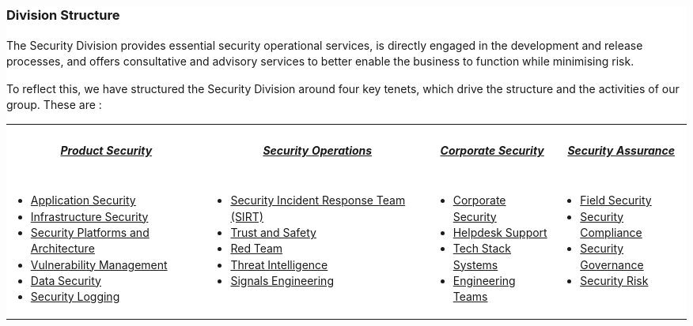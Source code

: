 ### Division Structure

The Security Division provides essential security operational services, is directly engaged in the development and release processes, and offers consultative and advisory services to better enable the business to function while minimising risk.

To reflect this, we have structured the Security Division around four key tenets, which drive the structure and the activities of our group. These are :

<table id="Sub-Departments">
  <tr>
    <th class="text-center">
        <i class="fas fa-bullseye i-bt"></i>
        <h5><a href="product-security/">Product Security</a></h5>
    </th>
    <th class="text-center">
        <i class="fas fa-shield-alt i-bt"></i>
        <h5><a href="security-operations/">Security Operations</a></h5>
    </th>
    <th class="text-center">
        <i class="fas fa-shield-alt i-bt"></i>
        <h5><a href="/handbook/security/corporate/">Corporate Security</a></h5>
    </th>
    <th class="text-center">
        <i class="fas fa-hands-helping i-bt"></i>
        <h5><a href="security-assurance/">Security Assurance</a></h5>
    </th>
  </tr>
  <tr>
      <td>
        <ul>
            <li><a href="product-security/application-security/">Application Security</a></li>
            <li><a href="product-security/infrastructure-security/">Infrastructure Security</a></li>
            <li><a href="product-security/security-platforms-architecture/">Security Platforms and Architecture</a></li>
            <li><a href="product-security/vulnerability-management/">Vulnerability Management</a></li>
            <li><a href="product-security/data-security/">Data Security</a></li>
            <li><a href="security-operations/security-logging/">Security Logging</a></li>
        </ul>
      </td>
      <td>
        <ul>
            <li><a href="security-operations/sirt/">Security Incident Response Team (SIRT)</a></li>
            <li><a href="security-operations/trustandsafety/">Trust and Safety</a></li>
            <li><a href="security-operations/red-team/">Red Team</a></li>
            <li><a href="security-operations/threat-intelligence/">Threat Intelligence</a></li>
            <li><a href="security-operations/signals-engineering/">Signals Engineering</a></li>
        </ul>
      </td>
      <td>
        <ul>
            <li><a href="/handbook/security/corporate/">Corporate Security</a></li>
            <li><a href="/handbook/security/corporate/support">Helpdesk Support</a></li>
            <li><a href="/handbook/security/corporate/systems">Tech Stack Systems</a></li>
            <li><a href="/handbook/security/corporate/team/#functional-org-chart">Engineering Teams</a></li>
        </ul>
      </td>
      <td>
        <ul>
            <li><a href="security-assurance/field-security/">Field Security</a></li>
            <li><a href="security-assurance/security-compliance/">Security Compliance</a></li>
            <li><a href="security-assurance/governance/">Security Governance</a></li>
            <li><a href="security-assurance/security-risk/">Security Risk</a></li>
        </ul>